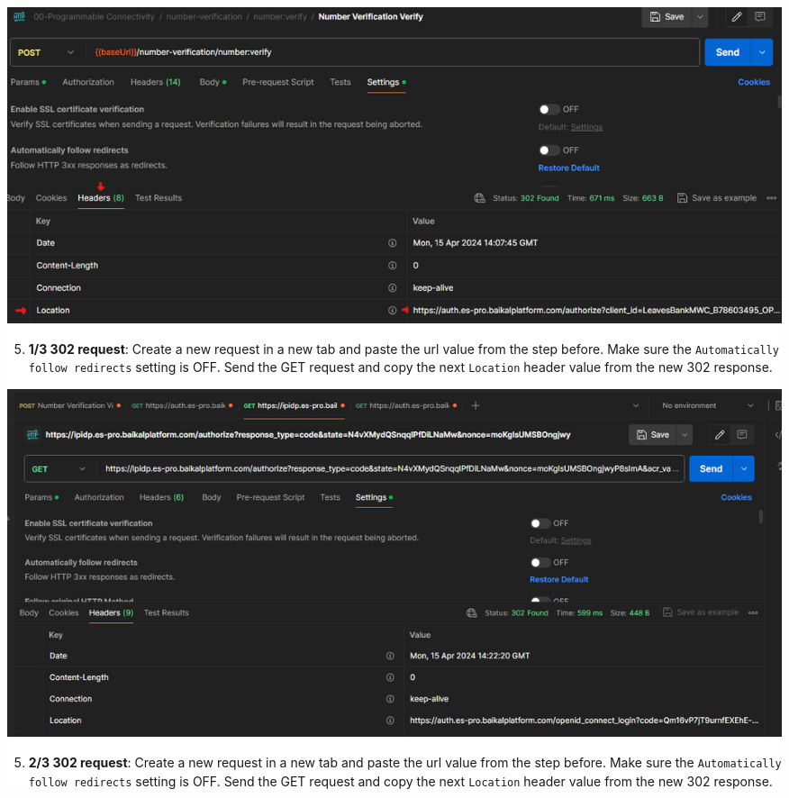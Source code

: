 ![alt text](./imgs/hol-image-24.png)

5. **1/3 302 request**: Create a new request in a new tab and paste the url value from the step before. Make sure the `Automatically follow redirects` setting is OFF. Send the GET request and copy the next `Location` header value from the new 302 response.

![alt text](./imgs/hol-image-26.png)

5. **2/3 302 request**: Create a new request in a new tab and paste the url value from the step before. Make sure the `Automatically follow redirects` setting is OFF. Send the GET request and copy the next `Location` header value from the new 302 response.
